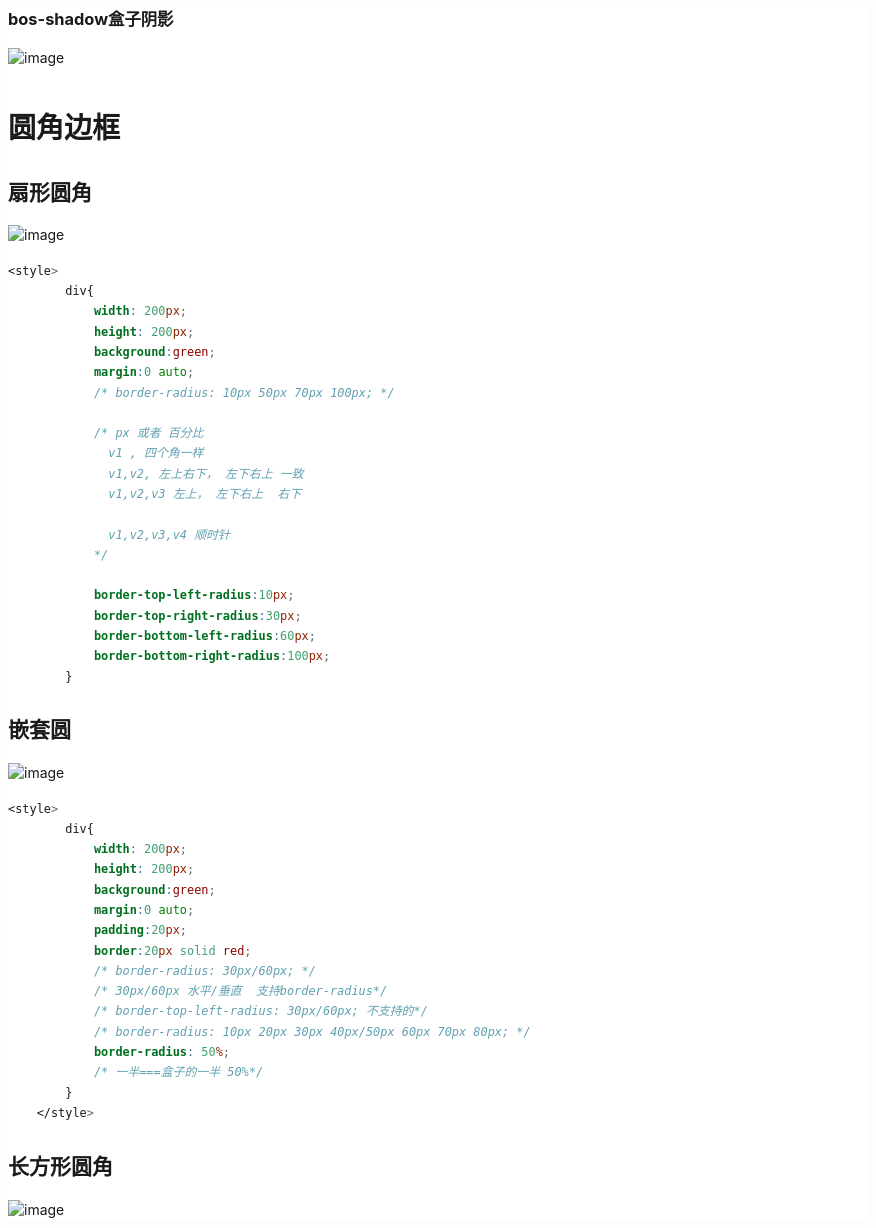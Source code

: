 ### bos-shadow盒子阴影
![image](https://file.bbzy.online/blog/B6ASU5XJZultTdFTMxdO4doOkpazZNKW1L-LdNYtY00.png)

# 圆角边框
## 扇形圆角


![image](https://file.bbzy.online/blog/ZtfbneIWCvHftswC-98W7gzTd4YpAe92KZF-TnaOMso.png)

```css
<style>
        div{
            width: 200px;
            height: 200px;
            background:green;
            margin:0 auto;
            /* border-radius: 10px 50px 70px 100px; */

            /* px 或者 百分比
              v1 , 四个角一样
              v1,v2, 左上右下， 左下右上 一致
              v1,v2,v3 左上， 左下右上  右下

              v1,v2,v3,v4 顺时针
            */

            border-top-left-radius:10px;
            border-top-right-radius:30px;
            border-bottom-left-radius:60px;
            border-bottom-right-radius:100px;
        }
```
## 嵌套圆
![image](https://file.bbzy.online/blog/jERPYot_MsRDuhfWwmkN8CGz4xO7PFI9DS6vdZvpphk.png)

```css
<style>
        div{
            width: 200px;
            height: 200px;
            background:green;
            margin:0 auto;
            padding:20px;
            border:20px solid red;
            /* border-radius: 30px/60px; */
            /* 30px/60px 水平/垂直  支持border-radius*/
            /* border-top-left-radius: 30px/60px; 不支持的*/
            /* border-radius: 10px 20px 30px 40px/50px 60px 70px 80px; */
            border-radius: 50%;
            /* 一半===盒子的一半 50%*/
        }
    </style>
```
## 长方形圆角
![image](https://file.bbzy.online/blog/h50P1o_2vy7czotu5VwSZqZe7zRAs5uwRF_XX-w2XKI.png)

